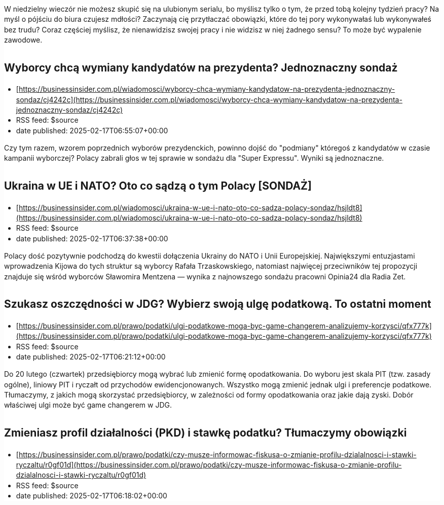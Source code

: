 W niedzielny wieczór nie możesz skupić się na ulubionym serialu, bo myślisz tylko o tym, że przed tobą kolejny tydzień pracy? Na myśl o pójściu do biura czujesz mdłości? Zaczynają cię przytłaczać obowiązki, które do tej pory wykonywałaś lub wykonywałeś bez trudu? Coraz częściej myślisz, że nienawidzisz swojej pracy i nie widzisz w niej żadnego sensu? To może być wypalenie zawodowe.

## Wyborcy chcą wymiany kandydatów na prezydenta? Jednoznaczny sondaż
 - [https://businessinsider.com.pl/wiadomosci/wyborcy-chca-wymiany-kandydatow-na-prezydenta-jednoznaczny-sondaz/cj4242c](https://businessinsider.com.pl/wiadomosci/wyborcy-chca-wymiany-kandydatow-na-prezydenta-jednoznaczny-sondaz/cj4242c)
 - RSS feed: $source
 - date published: 2025-02-17T06:55:07+00:00

Czy tym razem, wzorem poprzednich wyborów prezydenckich, powinno dojść do "podmiany" któregoś z kandydatów w czasie kampanii wyborczej? Polacy zabrali głos w tej sprawie w sondażu dla "Super Expressu". Wyniki są jednoznaczne.

## Ukraina w UE i NATO? Oto co sądzą o tym Polacy [SONDAŻ]
 - [https://businessinsider.com.pl/wiadomosci/ukraina-w-ue-i-nato-oto-co-sadza-polacy-sondaz/hsjldt8](https://businessinsider.com.pl/wiadomosci/ukraina-w-ue-i-nato-oto-co-sadza-polacy-sondaz/hsjldt8)
 - RSS feed: $source
 - date published: 2025-02-17T06:37:38+00:00

Polacy dość pozytywnie podchodzą do kwestii dołączenia Ukrainy do NATO i Unii Europejskiej. Największymi entuzjastami wprowadzenia Kijowa do tych struktur są wyborcy Rafała Trzaskowskiego, natomiast najwięcej przeciwników tej propozycji znajduje się wśród wyborców Sławomira Mentzena — wynika z najnowszego sondażu pracowni Opinia24 dla Radia Zet.

## Szukasz oszczędności w JDG? Wybierz swoją ulgę podatkową. To ostatni moment
 - [https://businessinsider.com.pl/prawo/podatki/ulgi-podatkowe-moga-byc-game-changerem-analizujemy-korzysci/qfx777k](https://businessinsider.com.pl/prawo/podatki/ulgi-podatkowe-moga-byc-game-changerem-analizujemy-korzysci/qfx777k)
 - RSS feed: $source
 - date published: 2025-02-17T06:21:12+00:00

Do 20 lutego (czwartek) przedsiębiorcy mogą wybrać lub zmienić formę opodatkowania. Do wyboru jest skala PIT (tzw. zasady ogólne), liniowy PIT i ryczałt od przychodów ewidencjonowanych. Wszystko mogą zmienić jednak ulgi i preferencje podatkowe. Tłumaczymy, z jakich mogą skorzystać przedsiębiorcy, w zależności od formy opodatkowania oraz jakie dają zyski. Dobór właściwej ulgi może być game changerem w JDG.

## Zmieniasz profil działalności (PKD) i stawkę podatku? Tłumaczymy obowiązki
 - [https://businessinsider.com.pl/prawo/podatki/czy-musze-informowac-fiskusa-o-zmianie-profilu-dzialalnosci-i-stawki-ryczaltu/r0gf01d](https://businessinsider.com.pl/prawo/podatki/czy-musze-informowac-fiskusa-o-zmianie-profilu-dzialalnosci-i-stawki-ryczaltu/r0gf01d)
 - RSS feed: $source
 - date published: 2025-02-17T06:18:02+00:00
